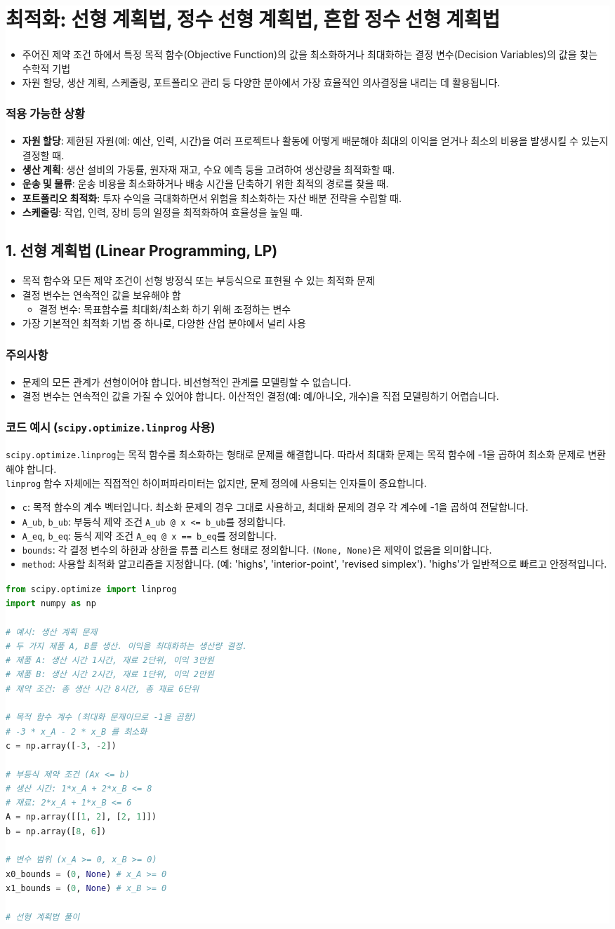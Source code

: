 # 최적화: 선형 계획법, 정수 선형 계획법, 혼합 정수 선형 계획법

- 주어진 제약 조건 하에서 특정 목적 함수(Objective Function)의 값을 최소화하거나 최대화하는 결정 변수(Decision Variables)의 값을 찾는 수학적 기법
- 자원 할당, 생산 계획, 스케줄링, 포트폴리오 관리 등 다양한 분야에서 가장 효율적인 의사결정을 내리는 데 활용됩니다.

### 적용 가능한 상황

- **자원 할당**: 제한된 자원(예: 예산, 인력, 시간)을 여러 프로젝트나 활동에 어떻게 배분해야 최대의 이익을 얻거나 최소의 비용을 발생시킬 수 있는지 결정할 때.
- **생산 계획**: 생산 설비의 가동률, 원자재 재고, 수요 예측 등을 고려하여 생산량을 최적화할 때.
- **운송 및 물류**: 운송 비용을 최소화하거나 배송 시간을 단축하기 위한 최적의 경로를 찾을 때.
- **포트폴리오 최적화**: 투자 수익을 극대화하면서 위험을 최소화하는 자산 배분 전략을 수립할 때.
- **스케줄링**: 작업, 인력, 장비 등의 일정을 최적화하여 효율성을 높일 때.

## 1. 선형 계획법 (Linear Programming, LP)

- 목적 함수와 모든 제약 조건이 선형 방정식 또는 부등식으로 표현될 수 있는 최적화 문제
- 결정 변수는 연속적인 값을 보유해야 함
    - 결정 변수: 목표함수를 최대화/최소화 하기 위해 조정하는 변수
- 가장 기본적인 최적화 기법 중 하나로, 다양한 산업 분야에서 널리 사용

### 주의사항

- 문제의 모든 관계가 선형이어야 합니다. 비선형적인 관계를 모델링할 수 없습니다.
- 결정 변수는 연속적인 값을 가질 수 있어야 합니다. 이산적인 결정(예: 예/아니오, 개수)을 직접 모델링하기 어렵습니다.

### 코드 예시 (`scipy.optimize.linprog` 사용)

`scipy.optimize.linprog`는 목적 함수를 최소화하는 형태로 문제를 해결합니다. 따라서 최대화 문제는 목적 함수에 -1을 곱하여 최소화 문제로 변환해야 합니다.<br>
`linprog` 함수 자체에는 직접적인 하이퍼파라미터는 없지만, 문제 정의에 사용되는 인자들이 중요합니다.

- `c`: 목적 함수의 계수 벡터입니다. 최소화 문제의 경우 그대로 사용하고, 최대화 문제의 경우 각 계수에 -1을 곱하여 전달합니다.
- `A_ub`, `b_ub`: 부등식 제약 조건 `A_ub @ x <= b_ub`를 정의합니다.
- `A_eq`, `b_eq`: 등식 제약 조건 `A_eq @ x == b_eq`를 정의합니다.
- `bounds`: 각 결정 변수의 하한과 상한을 튜플 리스트 형태로 정의합니다. `(None, None)`은 제약이 없음을 의미합니다.
- `method`: 사용할 최적화 알고리즘을 지정합니다. (예: 'highs', 'interior-point', 'revised simplex'). 'highs'가 일반적으로 빠르고 안정적입니다.

```python
from scipy.optimize import linprog
import numpy as np

# 예시: 생산 계획 문제
# 두 가지 제품 A, B를 생산. 이익을 최대화하는 생산량 결정.
# 제품 A: 생산 시간 1시간, 재료 2단위, 이익 3만원
# 제품 B: 생산 시간 2시간, 재료 1단위, 이익 2만원
# 제약 조건: 총 생산 시간 8시간, 총 재료 6단위

# 목적 함수 계수 (최대화 문제이므로 -1을 곱함)
# -3 * x_A - 2 * x_B 를 최소화
c = np.array([-3, -2])

# 부등식 제약 조건 (Ax <= b)
# 생산 시간: 1*x_A + 2*x_B <= 8
# 재료: 2*x_A + 1*x_B <= 6
A = np.array([[1, 2], [2, 1]])
b = np.array([8, 6])

# 변수 범위 (x_A >= 0, x_B >= 0)
x0_bounds = (0, None) # x_A >= 0
x1_bounds = (0, None) # x_B >= 0

# 선형 계획법 풀이
```